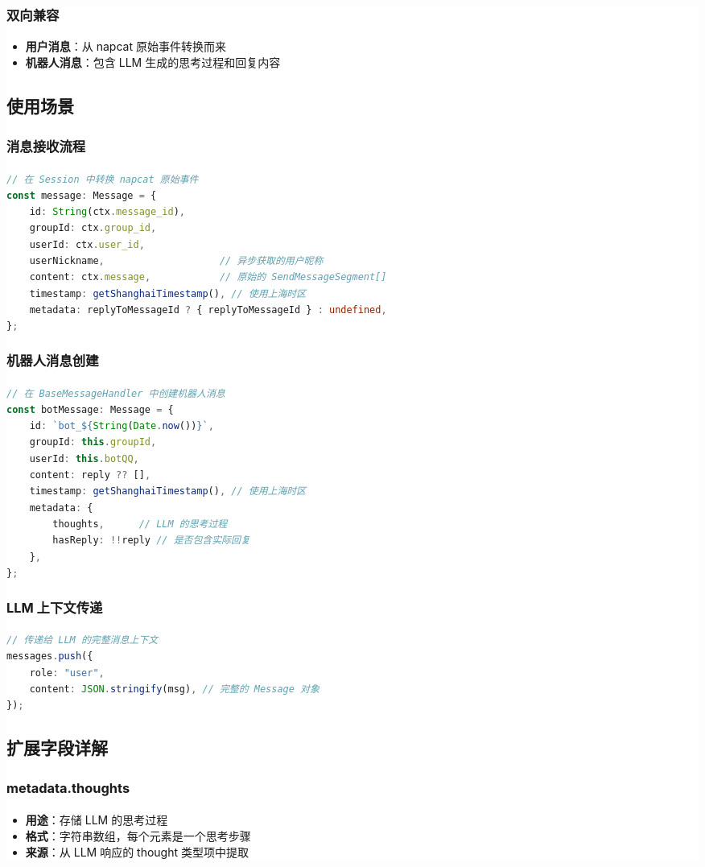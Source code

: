 ### 双向兼容
- **用户消息**：从 napcat 原始事件转换而来
- **机器人消息**：包含 LLM 生成的思考过程和回复内容

## 使用场景

### 消息接收流程
```typescript
// 在 Session 中转换 napcat 原始事件
const message: Message = {
    id: String(ctx.message_id),
    groupId: ctx.group_id,
    userId: ctx.user_id,
    userNickname,                    // 异步获取的用户昵称
    content: ctx.message,            // 原始的 SendMessageSegment[]
    timestamp: getShanghaiTimestamp(), // 使用上海时区
    metadata: replyToMessageId ? { replyToMessageId } : undefined,
};
```

### 机器人消息创建
```typescript
// 在 BaseMessageHandler 中创建机器人消息
const botMessage: Message = {
    id: `bot_${String(Date.now())}`,
    groupId: this.groupId,
    userId: this.botQQ,
    content: reply ?? [],
    timestamp: getShanghaiTimestamp(), // 使用上海时区
    metadata: { 
        thoughts,      // LLM 的思考过程
        hasReply: !!reply // 是否包含实际回复
    },
};
```

### LLM 上下文传递
```typescript
// 传递给 LLM 的完整消息上下文
messages.push({
    role: "user",
    content: JSON.stringify(msg), // 完整的 Message 对象
});
```

## 扩展字段详解

### metadata.thoughts
- **用途**：存储 LLM 的思考过程
- **格式**：字符串数组，每个元素是一个思考步骤
- **来源**：从 LLM 响应的 thought 类型项中提取
